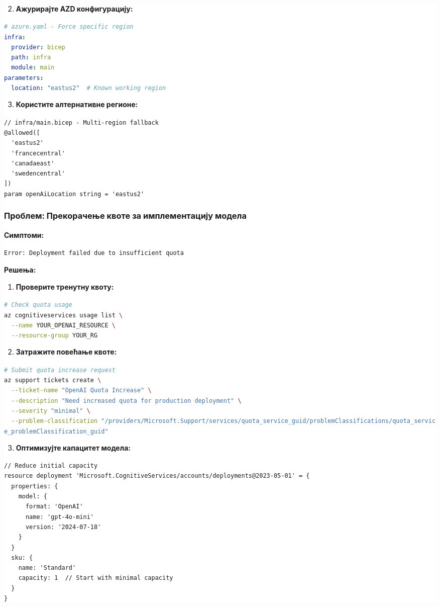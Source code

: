 2. **Ажурирајте AZD конфигурацију:**
```yaml
# azure.yaml - Force specific region
infra:
  provider: bicep
  path: infra
  module: main
parameters:
  location: "eastus2"  # Known working region
```

3. **Користите алтернативне регионе:**
```bicep
// infra/main.bicep - Multi-region fallback
@allowed([
  'eastus2'
  'francecentral'
  'canadaeast'
  'swedencentral'
])
param openAiLocation string = 'eastus2'
```

### Проблем: Прекорачење квоте за имплементацију модела

**Симптоми:**
```
Error: Deployment failed due to insufficient quota
```

**Решења:**

1. **Проверите тренутну квоту:**
```bash
# Check quota usage
az cognitiveservices usage list \
  --name YOUR_OPENAI_RESOURCE \
  --resource-group YOUR_RG
```

2. **Затражите повећање квоте:**
```bash
# Submit quota increase request
az support tickets create \
  --ticket-name "OpenAI Quota Increase" \
  --description "Need increased quota for production deployment" \
  --severity "minimal" \
  --problem-classification "/providers/Microsoft.Support/services/quota_service_guid/problemClassifications/quota_service_problemClassification_guid"
```

3. **Оптимизујте капацитет модела:**
```bicep
// Reduce initial capacity
resource deployment 'Microsoft.CognitiveServices/accounts/deployments@2023-05-01' = {
  properties: {
    model: {
      format: 'OpenAI'
      name: 'gpt-4o-mini'
      version: '2024-07-18'
    }
  }
  sku: {
    name: 'Standard'
    capacity: 1  // Start with minimal capacity
  }
}
```
